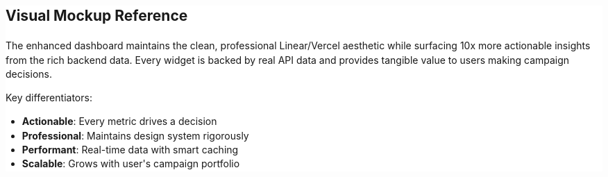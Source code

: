 
## Visual Mockup Reference

The enhanced dashboard maintains the clean, professional Linear/Vercel aesthetic while surfacing 10x more actionable insights from the rich backend data. Every widget is backed by real API data and provides tangible value to users making campaign decisions.

Key differentiators:
- **Actionable**: Every metric drives a decision
- **Professional**: Maintains design system rigorously
- **Performant**: Real-time data with smart caching
- **Scalable**: Grows with user's campaign portfolio
